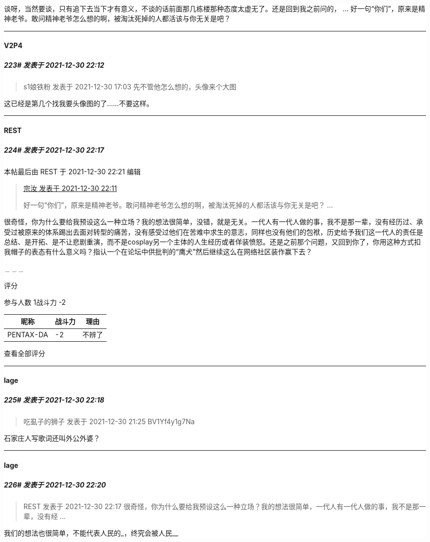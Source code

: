 谈呀，当然要谈，只有追下去当下才有意义，不谈的话前面那几栋楼那种态度太虚无了。还是回到我之前问的， ...</blockquote>
好一句“你们”，原来是精神老爷。敢问精神老爷怎么想的啊，被淘汰死掉的人都活该与你无关是吧？

*****

####  V2P4  
##### 223#       发表于 2021-12-30 22:12

<blockquote>s1娘铁粉 发表于 2021-12-30 17:03
先不管他怎么想的，头像来个大图</blockquote>
这已经是第几个找我要头像图的了……不要这样。

*****

####  REST  
##### 224#       发表于 2021-12-30 22:17

 本帖最后由 REST 于 2021-12-30 22:21 编辑 
<blockquote><a href="httphttps://bbs.saraba1st.com/2b/forum.php?mod=redirect&amp;goto=findpost&amp;pid=54107201&amp;ptid=2044861" target="_blank">宗汝 发表于 2021-12-30 22:11</a>

好一句“你们”，原来是精神老爷。敢问精神老爷怎么想的啊，被淘汰死掉的人都活该与你无关是吧？ ...</blockquote>
很奇怪，你为什么要给我预设这么一种立场？我的想法很简单，没错，就是无关。一代人有一代人做的事，我不是那一辈，没有经历过、承受过被原来的体系踢出去面对转型的痛苦，没有感受过他们在苦难中求生的意志，同样也没有他们的包袱，历史给予我们这一代人的责任是总结、是开拓、是不让悲剧重演，而不是cosplay另一个主体的人生经历或者佯装愤怒。还是之前那个问题，又回到你了，你用这种方式扣我帽子的表态有什么意义吗？指认一个在论坛中供批判的“鹰犬”然后继续这么在网络社区装作赢下去？

﹍﹍﹍

评分

 参与人数 1战斗力 -2

|昵称|战斗力|理由|
|----|---|---|
| PENTAX-DA|-2|不辨了|

查看全部评分

*****

####  lage  
##### 225#       发表于 2021-12-30 22:18

<blockquote>吃虱子的狮子 发表于 2021-12-30 21:25
BV1Yf4y1g7Na</blockquote>
石家庄人写歌词还叫外公外婆？

*****

####  lage  
##### 226#       发表于 2021-12-30 22:20

<blockquote>REST 发表于 2021-12-30 22:17
很奇怪，你为什么要给我预设这么一种立场？我的想法很简单，一代人有一代人做的事，我不是那一辈，没有经 ...</blockquote>
我们的想法也很简单，不能代表人民的_，终究会被人民__
